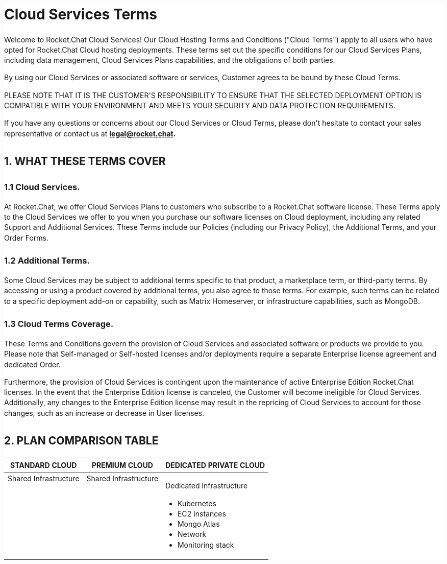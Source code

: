 # Cloud Services Terms

Welcome to Rocket.Chat Cloud Services! Our Cloud Hosting Terms and Conditions ("Cloud Terms") apply to all users who have opted for Rocket.Chat Cloud hosting deployments. These terms set out the specific conditions for our Cloud Services Plans, including data management, Cloud Services Plans capabilities, and the obligations of both parties.

By using our Cloud Services or associated software or services, Customer agrees to be bound by these Cloud Terms.

PLEASE NOTE THAT IT IS THE CUSTOMER'S RESPONSIBILITY TO ENSURE THAT THE SELECTED DEPLOYMENT OPTION IS COMPATIBLE WITH YOUR ENVIRONMENT AND MEETS YOUR SECURITY AND DATA PROTECTION REQUIREMENTS.

If you have any questions or concerns about our Cloud Services or Cloud Terms, please don't hesitate to contact your sales representative or contact us at **legal@rocket.chat.**

## 1. WHAT THESE TERMS COVER

### 1.1 Cloud Services.&#x20;

At Rocket.Chat, we offer Cloud Services Plans to customers who subscribe to a Rocket.Chat software license. These Terms apply to the Cloud Services we offer to you when you purchase our software licenses on Cloud deployment, including any related Support and Additional Services. These Terms include our Policies (including our Privacy Policy), the Additional Terms, and your Order Forms.&#x20;

### 1.2 Additional Terms.&#x20;

Some Cloud Services may be subject to additional terms specific to that product, a marketplace term, or third-party terms. By accessing or using a product covered by additional terms, you also agree to those terms. For example, such terms can be related to a specific deployment add-on or capability, such as Matrix Homeserver, or infrastructure capabilities, such as MongoDB.

### 1.3 Cloud Terms Coverage.&#x20;

These Terms and Conditions govern the provision of Cloud Services and associated software or products we provide to you. Please note that Self-managed or Self-hosted licenses and/or deployments require a separate Enterprise license agreement and dedicated Order.

Furthermore, the provision of Cloud Services is contingent upon the maintenance of active Enterprise Edition Rocket.Chat licenses. In the event that the Enterprise Edition license is canceled, the Customer will become ineligible for Cloud Services. Additionally, any changes to the Enterprise Edition license may result in the repricing of Cloud Services to account for those changes, such as an increase or decrease in User licenses.

## 2. PLAN COMPARISON TABLE&#x20;

| **STANDARD CLOUD**                                                                                                                                                                                                    | **PREMIUM CLOUD**                                                                                                                                                                                                                                                                                                                                                                                   | **DEDICATED PRIVATE CLOUD**                                                                                                                                                                                                                                                                                                                                                                               |
| --------------------------------------------------------------------------------------------------------------------------------------------------------------------------------------------------------------------- | --------------------------------------------------------------------------------------------------------------------------------------------------------------------------------------------------------------------------------------------------------------------------------------------------------------------------------------------------------------------------------------------------- | --------------------------------------------------------------------------------------------------------------------------------------------------------------------------------------------------------------------------------------------------------------------------------------------------------------------------------------------------------------------------------------------------------- |
| Shared Infrastructure                                                                                                                                                                                                 | Shared Infrastructure                                                                                                                                                                                                                                                                                                                                                                               | <p></p><p>Dedicated Infrastructure</p><ul><li>Kubernetes</li><li>EC2 instances</li><li>Mongo Atlas </li><li>Network</li><li>Monitoring stack</li></ul>                                                                                                                                                                                                                                                    |
